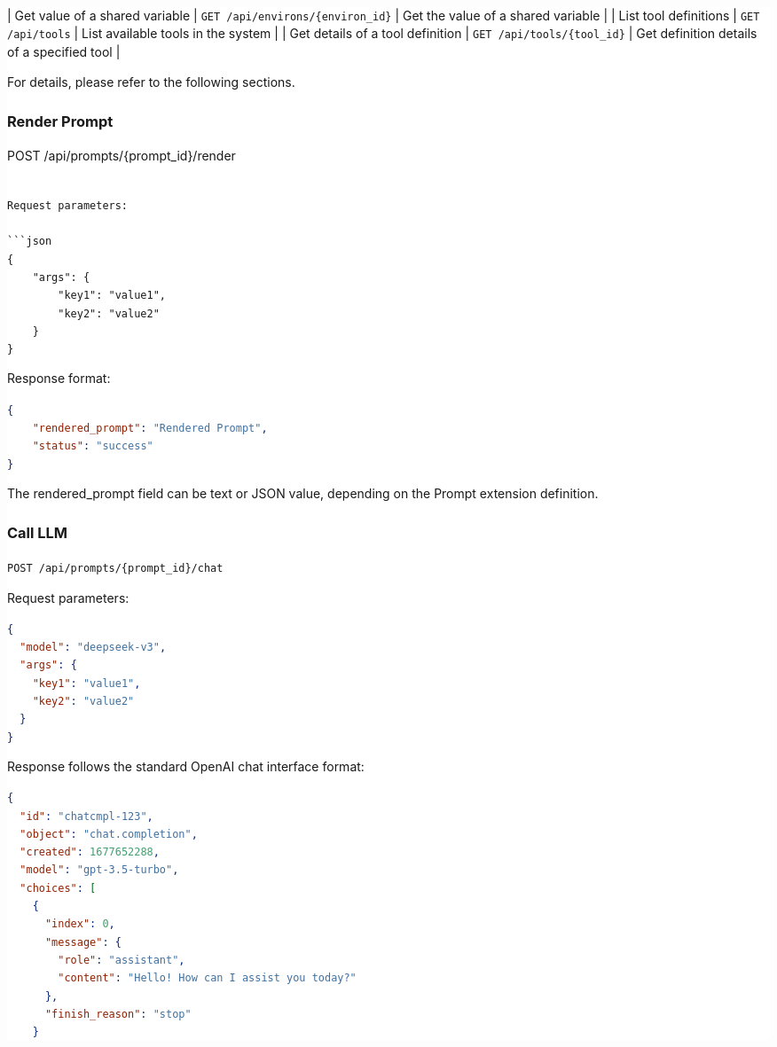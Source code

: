 | Get value of a shared variable | `GET /api/environs/{environ_id}` | Get the value of a shared variable |
| List tool definitions | `GET /api/tools` | List available tools in the system |
| Get details of a tool definition | `GET /api/tools/{tool_id}` | Get definition details of a specified tool |

For details, please refer to the following sections.

### Render Prompt
POST /api/prompts/{prompt_id}/render
```

Request parameters:

```json
{
    "args": {
        "key1": "value1",
        "key2": "value2"
    }
}
```

Response format:

```json
{
    "rendered_prompt": "Rendered Prompt", 
    "status": "success"
}
```

The rendered_prompt field can be text or JSON value, depending on the Prompt extension definition.

### Call LLM

```bash
POST /api/prompts/{prompt_id}/chat
```

Request parameters:

```json
{
  "model": "deepseek-v3",
  "args": {
    "key1": "value1",
    "key2": "value2"
  }
}
```

Response follows the standard OpenAI chat interface format:

```json
{
  "id": "chatcmpl-123",
  "object": "chat.completion",
  "created": 1677652288,
  "model": "gpt-3.5-turbo",
  "choices": [
    {
      "index": 0,
      "message": {
        "role": "assistant",
        "content": "Hello! How can I assist you today?"
      },
      "finish_reason": "stop"
    }
```